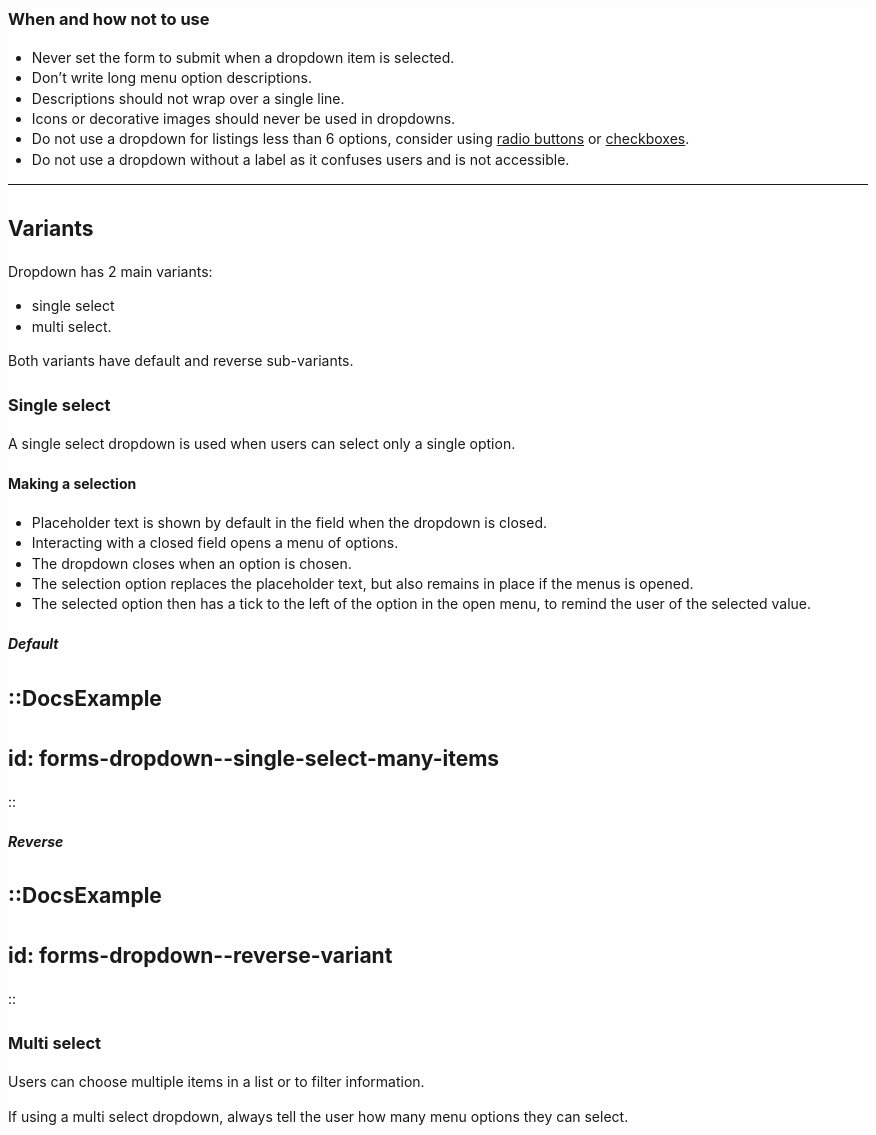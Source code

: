 ### When and how not to use
- Never set the form to submit when a dropdown item is selected.
- Don’t write long menu option descriptions.
- Descriptions should not wrap over a single line.
- Icons or decorative images should never be used in dropdowns.
- Do not use a dropdown for listings less than 6 options, consider using [radio buttons](https://deploy-preview-457--ripple-docs.netlify.app/design-system/components/radio-button/) or [checkboxes](https://deploy-preview-457--ripple-docs.netlify.app/design-system/components/checkbox/).
- Do not use a dropdown without a label as it confuses users and is not accessible.

---

## Variants
Dropdown has 2 main variants:
- single select
- multi select.

Both variants have default and reverse sub-variants.

### Single select
A single select dropdown is used when users can select only a single option.

#### Making a selection
- Placeholder text is shown by default in the field when the dropdown is closed.
- Interacting with a closed field opens a menu of options.
- The dropdown closes when an option is chosen.
- The selection option replaces the placeholder text, but also remains in place if the menus is opened.
- The selected option then has a tick to the left of the option in the open menu, to remind the user of the selected value.

##### Default
::DocsExample
---
id: forms-dropdown--single-select-many-items
---
::

##### Reverse
::DocsExample
---
id: forms-dropdown--reverse-variant
---
::

### Multi select
Users can choose multiple items in a list or to filter information.

If using a multi select dropdown, always tell the user how many menu options they can select. 
